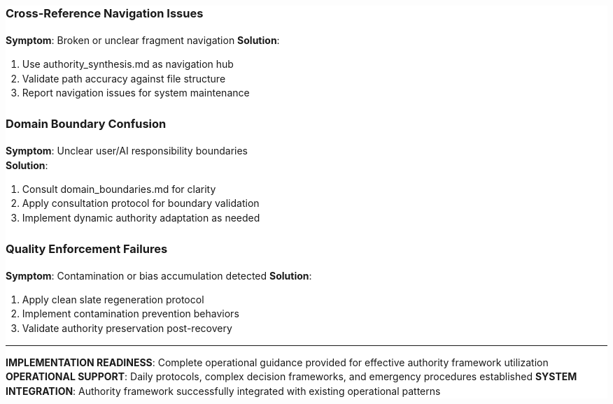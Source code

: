 ### Cross-Reference Navigation Issues
**Symptom**: Broken or unclear fragment navigation
**Solution**:
1. Use authority_synthesis.md as navigation hub
2. Validate path accuracy against file structure
3. Report navigation issues for system maintenance

### Domain Boundary Confusion
**Symptom**: Unclear user/AI responsibility boundaries  
**Solution**:
1. Consult domain_boundaries.md for clarity
2. Apply consultation protocol for boundary validation
3. Implement dynamic authority adaptation as needed

### Quality Enforcement Failures
**Symptom**: Contamination or bias accumulation detected
**Solution**:
1. Apply clean slate regeneration protocol
2. Implement contamination prevention behaviors
3. Validate authority preservation post-recovery

---

**IMPLEMENTATION READINESS**: Complete operational guidance provided for effective authority framework utilization
**OPERATIONAL SUPPORT**: Daily protocols, complex decision frameworks, and emergency procedures established
**SYSTEM INTEGRATION**: Authority framework successfully integrated with existing operational patterns
